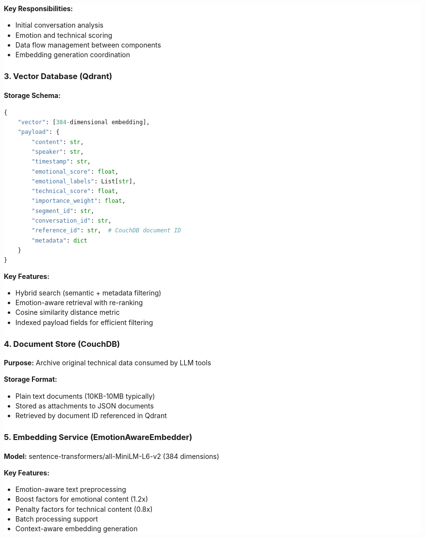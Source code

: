 **Key Responsibilities:**

- Initial conversation analysis
- Emotion and technical scoring
- Data flow management between components
- Embedding generation coordination

### 3. Vector Database (Qdrant)

**Storage Schema:**

```python
{
    "vector": [384-dimensional embedding],
    "payload": {
        "content": str,
        "speaker": str,
        "timestamp": str,
        "emotional_score": float,
        "emotional_labels": List[str],
        "technical_score": float,
        "importance_weight": float,
        "segment_id": str,
        "conversation_id": str,
        "reference_id": str,  # CouchDB document ID
        "metadata": dict
    }
}
```

**Key Features:**

- Hybrid search (semantic + metadata filtering)
- Emotion-aware retrieval with re-ranking
- Cosine similarity distance metric
- Indexed payload fields for efficient filtering

### 4. Document Store (CouchDB)

**Purpose:** Archive original technical data consumed by LLM tools

**Storage Format:**

- Plain text documents (10KB-10MB typically)
- Stored as attachments to JSON documents
- Retrieved by document ID referenced in Qdrant

### 5. Embedding Service (EmotionAwareEmbedder)

**Model:** sentence-transformers/all-MiniLM-L6-v2 (384 dimensions)

**Key Features:**

- Emotion-aware text preprocessing
- Boost factors for emotional content (1.2x)
- Penalty factors for technical content (0.8x)
- Batch processing support
- Context-aware embedding generation
